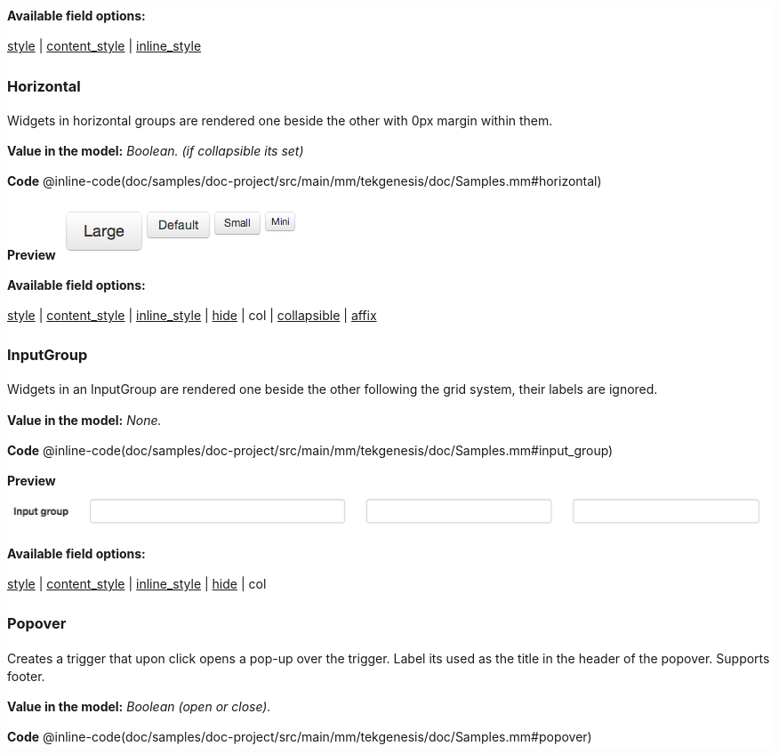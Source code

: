**Available field options:**

[style](../forms.html#style) | [content_style](../forms.html#content_style) | [inline_style](../forms.html#inline_style)

### Horizontal

Widgets in horizontal groups are rendered one beside the other with 0px margin within them.

**Value in the model:** *Boolean. (if collapsible its set)*

**Code**
@inline-code(doc/samples/doc-project/src/main/mm/tekgenesis/doc/Samples.mm#horizontal)

**Preview**
 ![widgets](horizontal.png)

**Available field options:**

[style](../forms.html#style) | [content_style](../forms.html#content_style) | [inline_style](../forms.html#inline_style) | [hide](../forms.html#hide) | col | [collapsible](../forms.html#collapsible) | [affix](../forms.html#affix)

### InputGroup

Widgets in an InputGroup are rendered one beside the other following the grid system, their labels are ignored.

**Value in the model:** *None.*

**Code**
@inline-code(doc/samples/doc-project/src/main/mm/tekgenesis/doc/Samples.mm#input_group)

**Preview**
 ![widgets](inputGroup.png)

**Available field options:**

[style](../forms.html#style) | [content_style](../forms.html#content_style) | [inline_style](../forms.html#inline_style) | [hide](../forms.html#hide) | col 

### Popover

Creates a trigger that upon click opens a pop-up over the trigger. Label its used as the title in the header of the popover. Supports footer.

**Value in the model:** *Boolean (open or close).*

**Code**
@inline-code(doc/samples/doc-project/src/main/mm/tekgenesis/doc/Samples.mm#popover)
